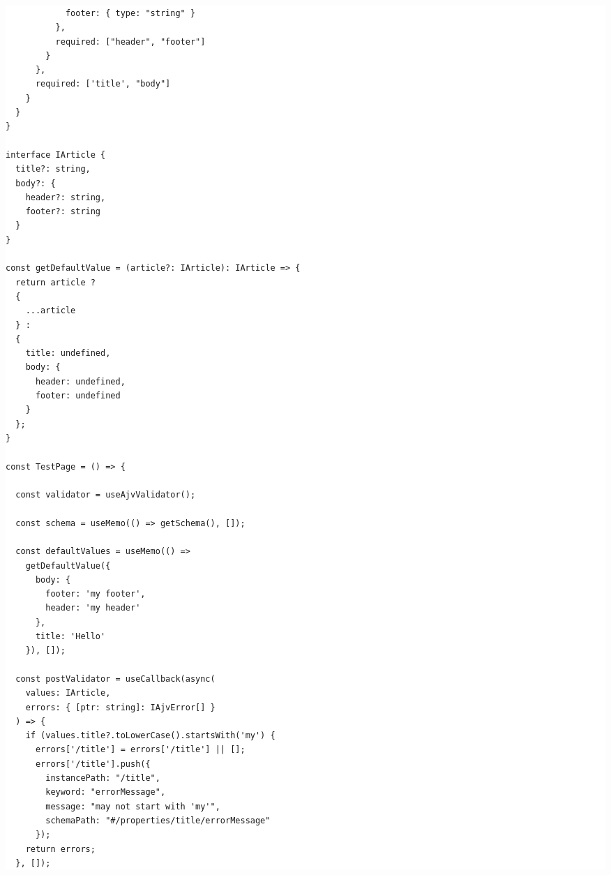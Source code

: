 	            footer: { type: "string" }
	          },
	          required: ["header", "footer"]
	        }
	      },
	      required: ['title', "body"]
	    } 
	  }
    }
        
    interface IArticle {
	  title?: string,
	  body?: {
	    header?: string,
	    footer?: string
	  }
    } 
    
    const getDefaultValue = (article?: IArticle): IArticle => { 
	  return article ?
	  {
	    ...article
	  } :
	  {
	    title: undefined,
	    body: {
	      header: undefined,
	      footer: undefined
	    }
	  };     
    } 
    
    const TestPage = () => { 
    
	  const validator = useAjvValidator();
	  
	  const schema = useMemo(() => getSchema(), []);  
	  
	  const defaultValues = useMemo(() =>  
	    getDefaultValue({ 
	      body: { 
	        footer: 'my footer', 
	        header: 'my header' 
	      }, 
	      title: 'Hello' 
	    }), []);
	    
	  const postValidator = useCallback(async(
	    values: IArticle,  
	    errors: { [ptr: string]: IAjvError[] }  
	  ) => {
	    if (values.title?.toLowerCase().startsWith('my') {
	      errors['/title'] = errors['/title'] || [];
	      errors['/title'].push({
	        instancePath: "/title",
	        keyword: "errorMessage",
	        message: "may not start with 'my'",
	        schemaPath: "#/properties/title/errorMessage"
	      });
	    return errors;	    
	  }, []);  
	    